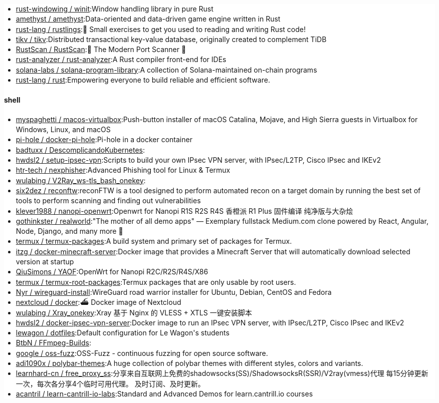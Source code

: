 * [rust-windowing / winit](https://github.com/rust-windowing/winit):Window handling library in pure Rust
* [amethyst / amethyst](https://github.com/amethyst/amethyst):Data-oriented and data-driven game engine written in Rust
* [rust-lang / rustlings](https://github.com/rust-lang/rustlings):🦀
Small exercises to get you used to reading and writing Rust code!
* [tikv / tikv](https://github.com/tikv/tikv):Distributed transactional key-value database, originally created to complement TiDB
* [RustScan / RustScan](https://github.com/RustScan/RustScan):🤖
The Modern Port Scanner
🤖
* [rust-analyzer / rust-analyzer](https://github.com/rust-analyzer/rust-analyzer):A Rust compiler front-end for IDEs
* [solana-labs / solana-program-library](https://github.com/solana-labs/solana-program-library):A collection of Solana-maintained on-chain programs
* [rust-lang / rust](https://github.com/rust-lang/rust):Empowering everyone to build reliable and efficient software.

#### shell
* [myspaghetti / macos-virtualbox](https://github.com/myspaghetti/macos-virtualbox):Push-button installer of macOS Catalina, Mojave, and High Sierra guests in Virtualbox for Windows, Linux, and macOS
* [pi-hole / docker-pi-hole](https://github.com/pi-hole/docker-pi-hole):Pi-hole in a docker container
* [badtuxx / DescomplicandoKubernetes](https://github.com/badtuxx/DescomplicandoKubernetes):
* [hwdsl2 / setup-ipsec-vpn](https://github.com/hwdsl2/setup-ipsec-vpn):Scripts to build your own IPsec VPN server, with IPsec/L2TP, Cisco IPsec and IKEv2
* [htr-tech / nexphisher](https://github.com/htr-tech/nexphisher):Advanced Phishing tool for Linux & Termux
* [wulabing / V2Ray_ws-tls_bash_onekey](https://github.com/wulabing/V2Ray_ws-tls_bash_onekey):
* [six2dez / reconftw](https://github.com/six2dez/reconftw):reconFTW is a tool designed to perform automated recon on a target domain by running the best set of tools to perform scanning and finding out vulnerabilities
* [klever1988 / nanopi-openwrt](https://github.com/klever1988/nanopi-openwrt):Openwrt for Nanopi R1S R2S R4S 香橙派 R1 Plus 固件编译 纯净版与大杂烩
* [gothinkster / realworld](https://github.com/gothinkster/realworld):"The mother of all demo apps" — Exemplary fullstack Medium.com clone powered by React, Angular, Node, Django, and many more
🏅
* [termux / termux-packages](https://github.com/termux/termux-packages):A build system and primary set of packages for Termux.
* [itzg / docker-minecraft-server](https://github.com/itzg/docker-minecraft-server):Docker image that provides a Minecraft Server that will automatically download selected version at startup
* [QiuSimons / YAOF](https://github.com/QiuSimons/YAOF):OpenWrt for Nanopi R2C/R2S/R4S/X86
* [termux / termux-root-packages](https://github.com/termux/termux-root-packages):Termux packages that are only usable by root users.
* [Nyr / wireguard-install](https://github.com/Nyr/wireguard-install):WireGuard road warrior installer for Ubuntu, Debian, CentOS and Fedora
* [nextcloud / docker](https://github.com/nextcloud/docker):⛴
Docker image of Nextcloud
* [wulabing / Xray_onekey](https://github.com/wulabing/Xray_onekey):Xray 基于 Nginx 的 VLESS + XTLS 一键安装脚本
* [hwdsl2 / docker-ipsec-vpn-server](https://github.com/hwdsl2/docker-ipsec-vpn-server):Docker image to run an IPsec VPN server, with IPsec/L2TP, Cisco IPsec and IKEv2
* [lewagon / dotfiles](https://github.com/lewagon/dotfiles):Default configuration for Le Wagon's students
* [BtbN / FFmpeg-Builds](https://github.com/BtbN/FFmpeg-Builds):
* [google / oss-fuzz](https://github.com/google/oss-fuzz):OSS-Fuzz - continuous fuzzing for open source software.
* [adi1090x / polybar-themes](https://github.com/adi1090x/polybar-themes):A huge collection of polybar themes with different styles, colors and variants.
* [learnhard-cn / free_proxy_ss](https://github.com/learnhard-cn/free_proxy_ss):分享来自互联网上免费的shadowsocks(SS)/ShadowsocksR(SSR)/V2ray(vmess)代理 每15分钟更新一次，每次各分享4个临时可用代理。 及时订阅、及时更新。
* [acantril / learn-cantrill-io-labs](https://github.com/acantril/learn-cantrill-io-labs):Standard and Advanced Demos for learn.cantrill.io courses